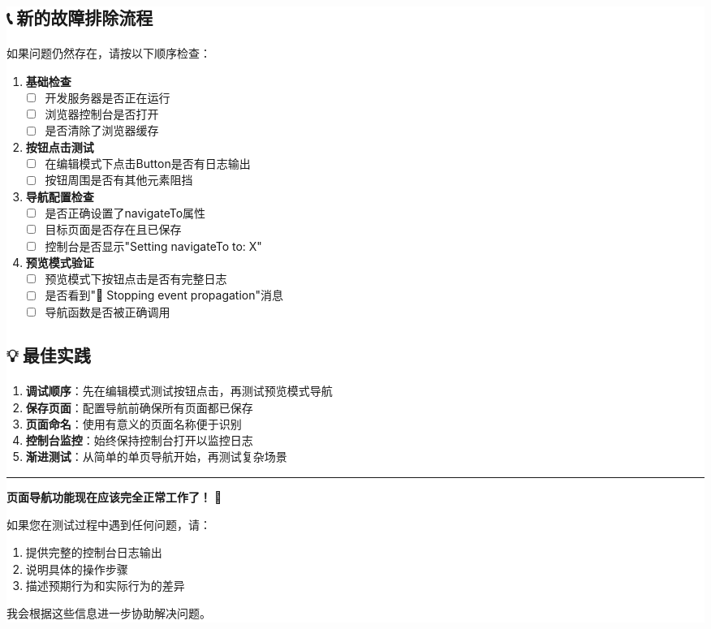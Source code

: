 ## 📞 新的故障排除流程

如果问题仍然存在，请按以下顺序检查：

1. **基础检查**
   - [ ] 开发服务器是否正在运行
   - [ ] 浏览器控制台是否打开
   - [ ] 是否清除了浏览器缓存

2. **按钮点击测试**
   - [ ] 在编辑模式下点击Button是否有日志输出
   - [ ] 按钮周围是否有其他元素阻挡

3. **导航配置检查**
   - [ ] 是否正确设置了navigateTo属性
   - [ ] 目标页面是否存在且已保存
   - [ ] 控制台是否显示"Setting navigateTo to: X"

4. **预览模式验证**
   - [ ] 预览模式下按钮点击是否有完整日志
   - [ ] 是否看到"🛑 Stopping event propagation"消息
   - [ ] 导航函数是否被正确调用

## 💡 最佳实践

1. **调试顺序**：先在编辑模式测试按钮点击，再测试预览模式导航
2. **保存页面**：配置导航前确保所有页面都已保存
3. **页面命名**：使用有意义的页面名称便于识别
4. **控制台监控**：始终保持控制台打开以监控日志
5. **渐进测试**：从简单的单页导航开始，再测试复杂场景

---

**页面导航功能现在应该完全正常工作了！** 🎉

如果您在测试过程中遇到任何问题，请：
1. 提供完整的控制台日志输出
2. 说明具体的操作步骤
3. 描述预期行为和实际行为的差异

我会根据这些信息进一步协助解决问题。 